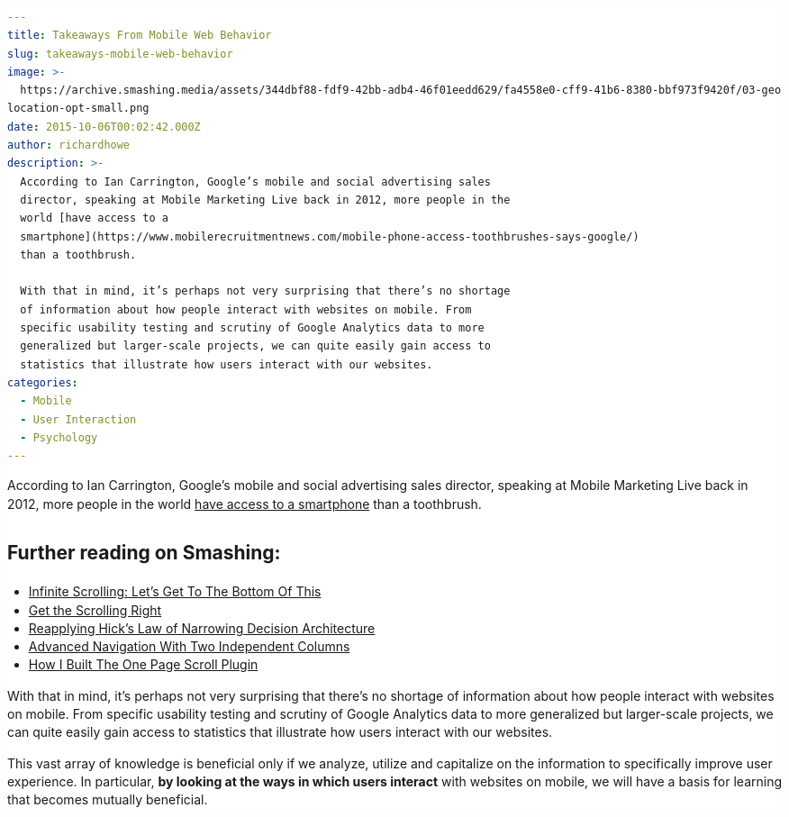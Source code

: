 ```yaml
---
title: Takeaways From Mobile Web Behavior
slug: takeaways-mobile-web-behavior
image: >-
  https://archive.smashing.media/assets/344dbf88-fdf9-42bb-adb4-46f01eedd629/fa4558e0-cff9-41b6-8380-bbf973f9420f/03-geolocation-opt-small.png
date: 2015-10-06T00:02:42.000Z
author: richardhowe
description: >-
  According to Ian Carrington, Google’s mobile and social advertising sales
  director, speaking at Mobile Marketing Live back in 2012, more people in the
  world [have access to a
  smartphone](https://www.mobilerecruitmentnews.com/mobile-phone-access-toothbrushes-says-google/)
  than a toothbrush.

  With that in mind, it’s perhaps not very surprising that there’s no shortage
  of information about how people interact with websites on mobile. From
  specific usability testing and scrutiny of Google Analytics data to more
  generalized but larger-scale projects, we can quite easily gain access to
  statistics that illustrate how users interact with our websites.
categories:
  - Mobile
  - User Interaction
  - Psychology
---
```

According to Ian Carrington, Google’s mobile and social advertising sales director, speaking at Mobile Marketing Live back in 2012, more people in the world [have access to a smartphone](https://www.mobilerecruitmentnews.com/mobile-phone-access-toothbrushes-says-google/) than a toothbrush.</p>

## <span class="rh">Further reading</span> on Smashing:

*   [Infinite Scrolling: Let’s Get To The Bottom Of This](https://www.smashingmagazine.com/2013/05/infinite-scrolling-lets-get-to-the-bottom-of-this/)
*   [Get the Scrolling Right](https://www.smashingmagazine.com/2014/10/providing-a-native-experience-with-web-technologies/#get-the-scrolling-right)
*   [Reapplying Hick’s Law of Narrowing Decision Architecture](https://www.smashingmagazine.com/2012/02/redefining-hicks-law/)
*   [Advanced Navigation With Two Independent Columns](https://www.smashingmagazine.com/2015/08/from-russia-with-love-behind-the-scenes-of-the-kremlin-ru-responsive-redesign/#two-independent-columns-generate-a-lot-of-interesting-new-ways-to-interact-with-the-content)
*   [How I Built The One Page Scroll Plugin](https://www.smashingmagazine.com/2014/08/how-i-built-the-one-page-scroll-plugin/)

With that in mind, it’s perhaps not very surprising that there’s no shortage of information about how people interact with websites on mobile. From specific usability testing and scrutiny of Google Analytics data to more generalized but larger-scale projects, we can quite easily gain access to statistics that illustrate how users interact with our websites.

This vast array of knowledge is beneficial only if we analyze, utilize and capitalize on the information to specifically improve user experience. In particular, **by looking at the ways in which users interact** with websites on mobile, we will have a basis for learning that becomes mutually beneficial.
